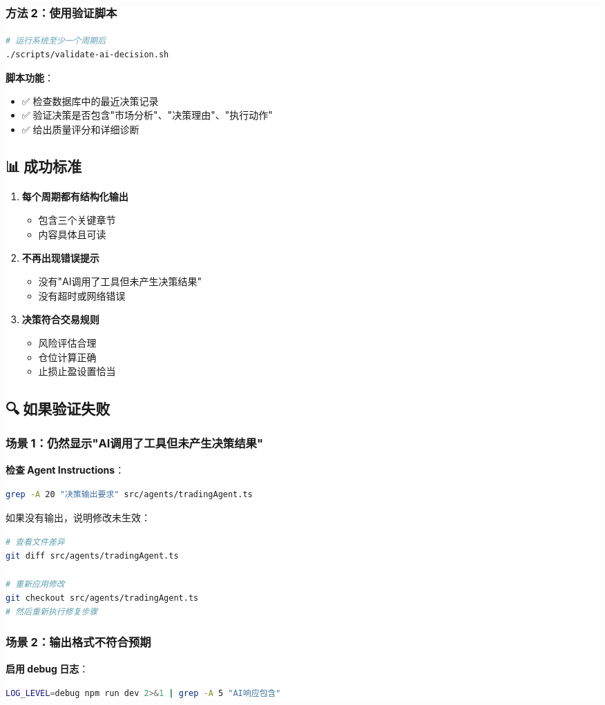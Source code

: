 ### 方法 2：使用验证脚本

```bash
# 运行系统至少一个周期后
./scripts/validate-ai-decision.sh
```

**脚本功能**：

- ✅ 检查数据库中的最近决策记录
- ✅ 验证决策是否包含"市场分析"、"决策理由"、"执行动作"
- ✅ 给出质量评分和详细诊断

## 📊 成功标准

1. **每个周期都有结构化输出**
   - 包含三个关键章节
   - 内容具体且可读

2. **不再出现错误提示**
   - 没有"AI调用了工具但未产生决策结果"
   - 没有超时或网络错误

3. **决策符合交易规则**
   - 风险评估合理
   - 仓位计算正确
   - 止损止盈设置恰当

## 🔍 如果验证失败

### 场景 1：仍然显示"AI调用了工具但未产生决策结果"

**检查 Agent Instructions**：

```bash
grep -A 20 "决策输出要求" src/agents/tradingAgent.ts
```

如果没有输出，说明修改未生效：

```bash
# 查看文件差异
git diff src/agents/tradingAgent.ts

# 重新应用修改
git checkout src/agents/tradingAgent.ts
# 然后重新执行修复步骤
```

### 场景 2：输出格式不符合预期

**启用 debug 日志**：

```bash
LOG_LEVEL=debug npm run dev 2>&1 | grep -A 5 "AI响应包含"
```
